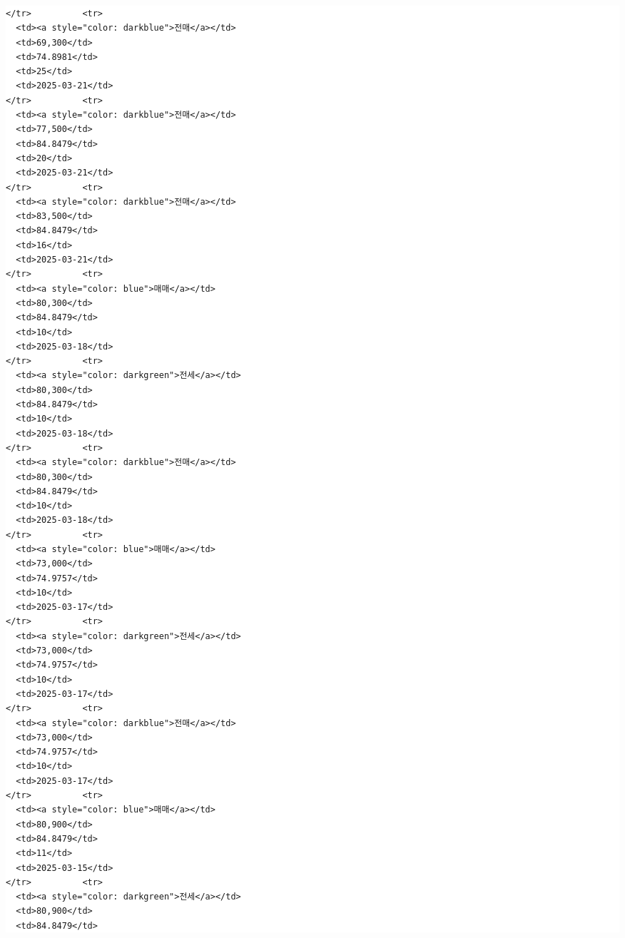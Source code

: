     </tr>          <tr>
      <td><a style="color: darkblue">전매</a></td>
      <td>69,300</td>
      <td>74.8981</td>
      <td>25</td>
      <td>2025-03-21</td>
    </tr>          <tr>
      <td><a style="color: darkblue">전매</a></td>
      <td>77,500</td>
      <td>84.8479</td>
      <td>20</td>
      <td>2025-03-21</td>
    </tr>          <tr>
      <td><a style="color: darkblue">전매</a></td>
      <td>83,500</td>
      <td>84.8479</td>
      <td>16</td>
      <td>2025-03-21</td>
    </tr>          <tr>
      <td><a style="color: blue">매매</a></td>
      <td>80,300</td>
      <td>84.8479</td>
      <td>10</td>
      <td>2025-03-18</td>
    </tr>          <tr>
      <td><a style="color: darkgreen">전세</a></td>
      <td>80,300</td>
      <td>84.8479</td>
      <td>10</td>
      <td>2025-03-18</td>
    </tr>          <tr>
      <td><a style="color: darkblue">전매</a></td>
      <td>80,300</td>
      <td>84.8479</td>
      <td>10</td>
      <td>2025-03-18</td>
    </tr>          <tr>
      <td><a style="color: blue">매매</a></td>
      <td>73,000</td>
      <td>74.9757</td>
      <td>10</td>
      <td>2025-03-17</td>
    </tr>          <tr>
      <td><a style="color: darkgreen">전세</a></td>
      <td>73,000</td>
      <td>74.9757</td>
      <td>10</td>
      <td>2025-03-17</td>
    </tr>          <tr>
      <td><a style="color: darkblue">전매</a></td>
      <td>73,000</td>
      <td>74.9757</td>
      <td>10</td>
      <td>2025-03-17</td>
    </tr>          <tr>
      <td><a style="color: blue">매매</a></td>
      <td>80,900</td>
      <td>84.8479</td>
      <td>11</td>
      <td>2025-03-15</td>
    </tr>          <tr>
      <td><a style="color: darkgreen">전세</a></td>
      <td>80,900</td>
      <td>84.8479</td>
